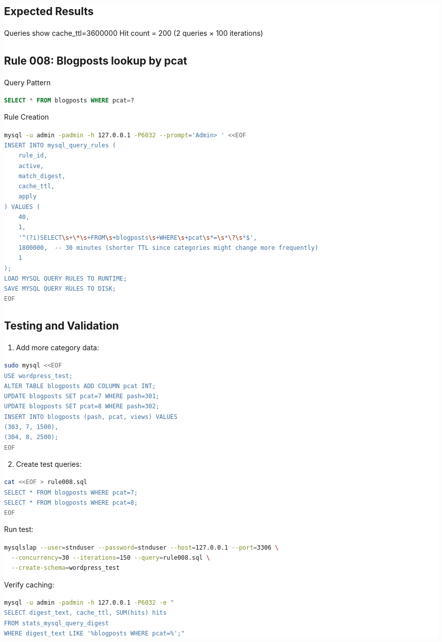 ## Expected Results
Queries show cache_ttl=3600000
Hit count = 200 (2 queries × 100 iterations)

## Rule 008: Blogposts lookup by pcat
Query Pattern
```sql
SELECT * FROM blogposts WHERE pcat=?
```
Rule Creation
```sh
mysql -u admin -padmin -h 127.0.0.1 -P6032 --prompt='Admin> ' <<EOF
INSERT INTO mysql_query_rules (
    rule_id,
    active,
    match_digest,
    cache_ttl,
    apply
) VALUES (
    40,
    1,
    '^(?i)SELECT\s+\*\s+FROM\s+blogposts\s+WHERE\s+pcat\s*=\s*\?\s*$',
    1800000,  -- 30 minutes (shorter TTL since categories might change more frequently)
    1
);
LOAD MYSQL QUERY RULES TO RUNTIME;
SAVE MYSQL QUERY RULES TO DISK;
EOF
```
## Testing and Validation
1. Add more category data:
```sh
sudo mysql <<EOF
USE wordpress_test;
ALTER TABLE blogposts ADD COLUMN pcat INT;
UPDATE blogposts SET pcat=7 WHERE pash=301;
UPDATE blogposts SET pcat=8 WHERE pash=302;
INSERT INTO blogposts (pash, pcat, views) VALUES 
(303, 7, 1500),
(304, 8, 2500);
EOF
```
2. Create test queries:
```sh
cat <<EOF > rule008.sql
SELECT * FROM blogposts WHERE pcat=7;
SELECT * FROM blogposts WHERE pcat=8;
EOF
```
Run test:
```sh
mysqlslap --user=stnduser --password=stnduser --host=127.0.0.1 --port=3306 \
  --concurrency=30 --iterations=150 --query=rule008.sql \
  --create-schema=wordpress_test
```
Verify caching:
```sh
mysql -u admin -padmin -h 127.0.0.1 -P6032 -e "
SELECT digest_text, cache_ttl, SUM(hits) hits 
FROM stats_mysql_query_digest
WHERE digest_text LIKE '%blogposts WHERE pcat=%';"
```
